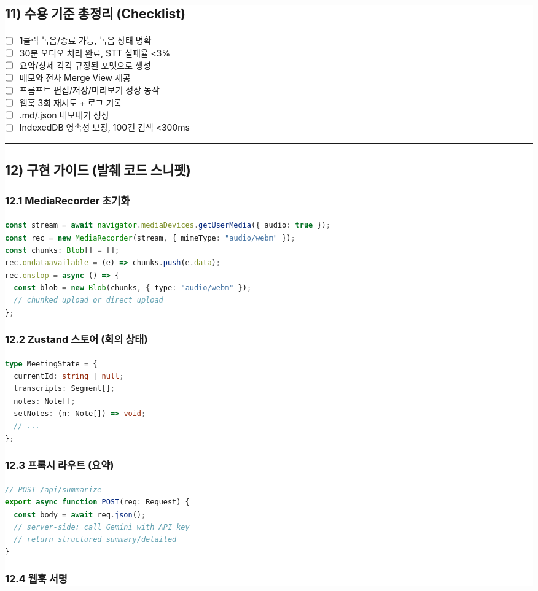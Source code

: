 
## 11) 수용 기준 총정리 (Checklist)

- [ ] 1클릭 녹음/종료 가능, 녹음 상태 명확
- [ ] 30분 오디오 처리 완료, STT 실패율 <3%
- [ ] 요약/상세 각각 규정된 포맷으로 생성
- [ ] 메모와 전사 Merge View 제공
- [ ] 프롬프트 편집/저장/미리보기 정상 동작
- [ ] 웹훅 3회 재시도 + 로그 기록
- [ ] .md/.json 내보내기 정상
- [ ] IndexedDB 영속성 보장, 100건 검색 <300ms

---

## 12) 구현 가이드 (발췌 코드 스니펫)

### 12.1 MediaRecorder 초기화

```ts
const stream = await navigator.mediaDevices.getUserMedia({ audio: true });
const rec = new MediaRecorder(stream, { mimeType: "audio/webm" });
const chunks: Blob[] = [];
rec.ondataavailable = (e) => chunks.push(e.data);
rec.onstop = async () => {
  const blob = new Blob(chunks, { type: "audio/webm" });
  // chunked upload or direct upload
};
```

### 12.2 Zustand 스토어 (회의 상태)

```ts
type MeetingState = {
  currentId: string | null;
  transcripts: Segment[];
  notes: Note[];
  setNotes: (n: Note[]) => void;
  // ...
};
```

### 12.3 프록시 라우트 (요약)

```ts
// POST /api/summarize
export async function POST(req: Request) {
  const body = await req.json();
  // server-side: call Gemini with API key
  // return structured summary/detailed
}
```

### 12.4 웹훅 서명
